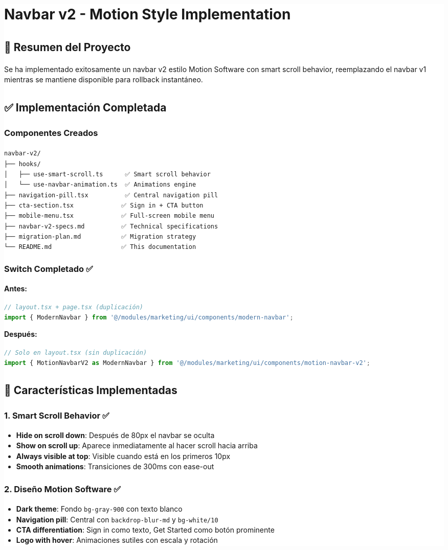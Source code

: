 # Navbar v2 - Motion Style Implementation

## 🎯 Resumen del Proyecto

Se ha implementado exitosamente un navbar v2 estilo Motion Software con smart scroll behavior, reemplazando el navbar v1 mientras se mantiene disponible para rollback instantáneo.

## ✅ Implementación Completada

### Componentes Creados

```
navbar-v2/
├── hooks/
│   ├── use-smart-scroll.ts      ✅ Smart scroll behavior
│   └── use-navbar-animation.ts  ✅ Animations engine
├── navigation-pill.tsx          ✅ Central navigation pill
├── cta-section.tsx             ✅ Sign in + CTA button
├── mobile-menu.tsx             ✅ Full-screen mobile menu
├── navbar-v2-specs.md          ✅ Technical specifications
├── migration-plan.md           ✅ Migration strategy
└── README.md                   ✅ This documentation
```

### Switch Completado ✅

**Antes:**
```typescript
// layout.tsx + page.tsx (duplicación)
import { ModernNavbar } from '@/modules/marketing/ui/components/modern-navbar';
```

**Después:**
```typescript
// Solo en layout.tsx (sin duplicación)
import { MotionNavbarV2 as ModernNavbar } from '@/modules/marketing/ui/components/motion-navbar-v2';
```

## 🚀 Características Implementadas

### 1. Smart Scroll Behavior ✅
- **Hide on scroll down**: Después de 80px el navbar se oculta
- **Show on scroll up**: Aparece inmediatamente al hacer scroll hacia arriba
- **Always visible at top**: Visible cuando está en los primeros 10px
- **Smooth animations**: Transiciones de 300ms con ease-out

### 2. Diseño Motion Software ✅
- **Dark theme**: Fondo `bg-gray-900` con texto blanco
- **Navigation pill**: Central con `backdrop-blur-md` y `bg-white/10`
- **CTA differentiation**: Sign in como texto, Get Started como botón prominente
- **Logo with hover**: Animaciones sutiles con escala y rotación
